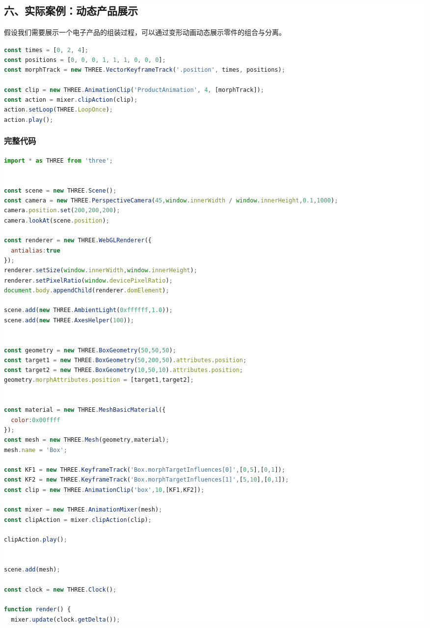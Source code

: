 ## 六、实际案例：动态产品展示

假设我们需要展示一个电子产品的组装过程，可以通过变形动画动态展示零件的组合与分离。

```javascript
const times = [0, 2, 4];
const positions = [0, 0, 0, 1, 1, 1, 0, 0, 0];
const morphTrack = new THREE.VectorKeyframeTrack('.position', times, positions);

const clip = new THREE.AnimationClip('ProductAnimation', 4, [morphTrack]);
const action = mixer.clipAction(clip);
action.setLoop(THREE.LoopOnce);
action.play();
```

### 完整代码
```js
import * as THREE from 'three';


const scene = new THREE.Scene();
const camera = new THREE.PerspectiveCamera(45,window.innerWidth / window.innerHeight,0.1,1000);
camera.position.set(200,200,200);
camera.lookAt(scene.position);

const renderer = new THREE.WebGLRenderer({
  antialias:true
});
renderer.setSize(window.innerWidth,window.innerHeight);
renderer.setPixelRatio(window.devicePixelRatio);
document.body.appendChild(renderer.domElement);

scene.add(new THREE.AmbientLight(0xffffff,1.0));
scene.add(new THREE.AxesHelper(100));


const geometry = new THREE.BoxGeometry(50,50,50);
const target1 = new THREE.BoxGeometry(50,200,50).attributes.position;
const target2 = new THREE.BoxGeometry(10,50,10).attributes.position;
geometry.morphAttributes.position = [target1,target2];


const material = new THREE.MeshBasicMaterial({
  color:0x00ffff
});
const mesh = new THREE.Mesh(geometry,material);
mesh.name = 'Box';

const KF1 = new THREE.KeyframeTrack('Box.morphTargetInfluences[0]',[0,5],[0,1]);
const KF2 = new THREE.KeyframeTrack('Box.morphTargetInfluences[1]',[5,10],[0,1]);
const clip = new THREE.AnimationClip('box',10,[KF1,KF2]);

const mixer = new THREE.AnimationMixer(mesh);
const clipAction = mixer.clipAction(clip);

clipAction.play();


scene.add(mesh);

const clock = new THREE.Clock();

function render() {
  mixer.update(clock.getDelta());
```